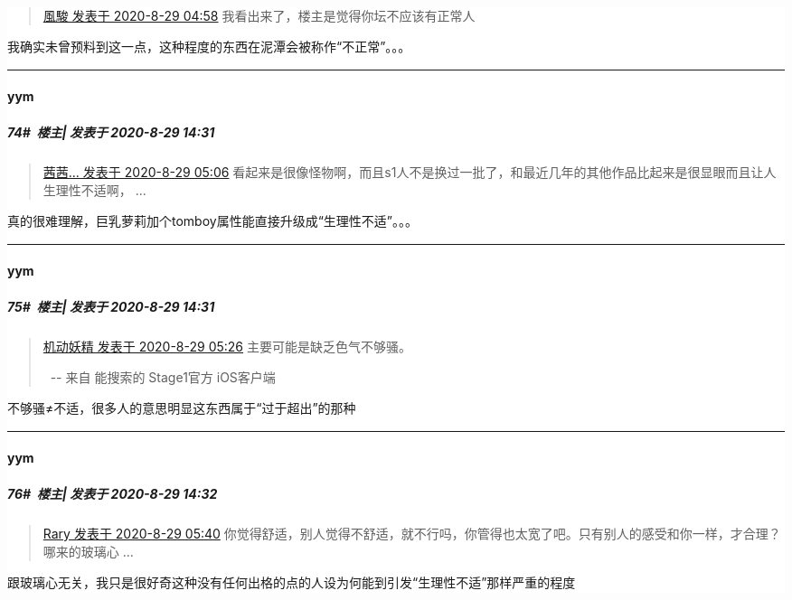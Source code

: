 

<blockquote><a href="httphttps://bbs.saraba1st.com/2b/forum.php?mod=redirect&amp;goto=findpost&amp;pid=48581037&amp;ptid=1957073" target="_blank">風駿 发表于 2020-8-29 04:58</a>
我看出来了，楼主是觉得你坛不应该有正常人</blockquote>
我确实未曾预料到这一点，这种程度的东西在泥潭会被称作“不正常”。。。







*****

####  yym  
##### 74#         楼主| 发表于 2020-8-29 14:31



<blockquote><a href="httphttps://bbs.saraba1st.com/2b/forum.php?mod=redirect&amp;goto=findpost&amp;pid=48581047&amp;ptid=1957073" target="_blank">茜茜... 发表于 2020-8-29 05:06</a>
看起来是很像怪物啊，而且s1人不是换过一批了，和最近几年的其他作品比起来是很显眼而且让人生理性不适啊， ...</blockquote>
真的很难理解，巨乳萝莉加个tomboy属性能直接升级成“生理性不适”。。。







*****

####  yym  
##### 75#         楼主| 发表于 2020-8-29 14:31



<blockquote><a href="httphttps://bbs.saraba1st.com/2b/forum.php?mod=redirect&amp;goto=findpost&amp;pid=48581066&amp;ptid=1957073" target="_blank">机动妖精 发表于 2020-8-29 05:26</a>
主要可能是缺乏色气不够骚。

  -- 来自 能搜索的 Stage1官方 iOS客户端</blockquote>
不够骚≠不适，很多人的意思明显这东西属于“过于超出”的那种







*****

####  yym  
##### 76#         楼主| 发表于 2020-8-29 14:32



<blockquote><a href="httphttps://bbs.saraba1st.com/2b/forum.php?mod=redirect&amp;goto=findpost&amp;pid=48581080&amp;ptid=1957073" target="_blank">Rary 发表于 2020-8-29 05:40</a>
你觉得舒适，别人觉得不舒适，就不行吗，你管得也太宽了吧。只有别人的感受和你一样，才合理？哪来的玻璃心 ...</blockquote>
跟玻璃心无关，我只是很好奇这种没有任何出格的点的人设为何能到引发“生理性不适”那样严重的程度



